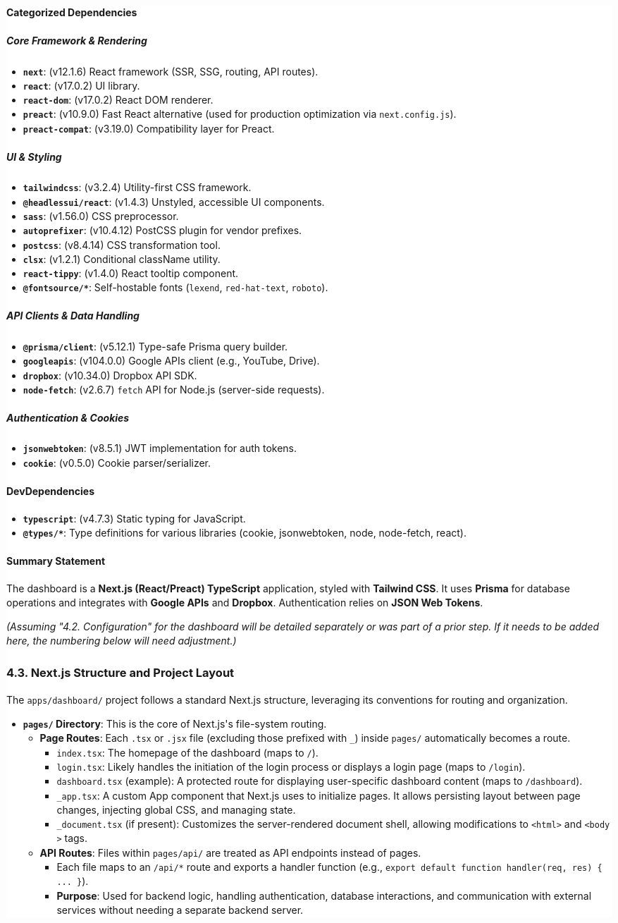 #### Categorized Dependencies

##### Core Framework & Rendering
- **`next`**: (v12.1.6) React framework (SSR, SSG, routing, API routes).
- **`react`**: (v17.0.2) UI library.
- **`react-dom`**: (v17.0.2) React DOM renderer.
- **`preact`**: (v10.9.0) Fast React alternative (used for production optimization via `next.config.js`).
- **`preact-compat`**: (v3.19.0) Compatibility layer for Preact.

##### UI & Styling
- **`tailwindcss`**: (v3.2.4) Utility-first CSS framework.
- **`@headlessui/react`**: (v1.4.3) Unstyled, accessible UI components.
- **`sass`**: (v1.56.0) CSS preprocessor.
- **`autoprefixer`**: (v10.4.12) PostCSS plugin for vendor prefixes.
- **`postcss`**: (v8.4.14) CSS transformation tool.
- **`clsx`**: (v1.2.1) Conditional className utility.
- **`react-tippy`**: (v1.4.0) React tooltip component.
- **`@fontsource/*`**: Self-hostable fonts (`lexend`, `red-hat-text`, `roboto`).

##### API Clients & Data Handling
- **`@prisma/client`**: (v5.12.1) Type-safe Prisma query builder.
- **`googleapis`**: (v104.0.0) Google APIs client (e.g., YouTube, Drive).
- **`dropbox`**: (v10.34.0) Dropbox API SDK.
- **`node-fetch`**: (v2.6.7) `fetch` API for Node.js (server-side requests).

##### Authentication & Cookies
- **`jsonwebtoken`**: (v8.5.1) JWT implementation for auth tokens.
- **`cookie`**: (v0.5.0) Cookie parser/serializer.

#### DevDependencies
- **`typescript`**: (v4.7.3) Static typing for JavaScript.
- **`@types/*`**: Type definitions for various libraries (cookie, jsonwebtoken, node, node-fetch, react).

#### Summary Statement
The dashboard is a **Next.js (React/Preact) TypeScript** application, styled with **Tailwind CSS**. It uses **Prisma** for database operations and integrates with **Google APIs** and **Dropbox**. Authentication relies on **JSON Web Tokens**.

*(Assuming "4.2. Configuration" for the dashboard will be detailed separately or was part of a prior step. If it needs to be added here, the numbering below will need adjustment.)*

### 4.3. Next.js Structure and Project Layout

The `apps/dashboard/` project follows a standard Next.js structure, leveraging its conventions for routing and organization.

- **`pages/` Directory**: This is the core of Next.js's file-system routing.
    - **Page Routes**: Each `.tsx` or `.jsx` file (excluding those prefixed with `_`) inside `pages/` automatically becomes a route.
        - `index.tsx`: The homepage of the dashboard (maps to `/`).
        - `login.tsx`: Likely handles the initiation of the login process or displays a login page (maps to `/login`).
        - `dashboard.tsx` (example): A protected route for displaying user-specific dashboard content (maps to `/dashboard`).
        - `_app.tsx`: A custom App component that Next.js uses to initialize pages. It allows persisting layout between page changes, injecting global CSS, and managing state.
        - `_document.tsx` (if present): Customizes the server-rendered document shell, allowing modifications to `<html>` and `<body>` tags.
    - **API Routes**: Files within `pages/api/` are treated as API endpoints instead of pages.
        - Each file maps to an `/api/*` route and exports a handler function (e.g., `export default function handler(req, res) { ... }`).
        - **Purpose**: Used for backend logic, handling authentication, database interactions, and communication with external services without needing a separate backend server.